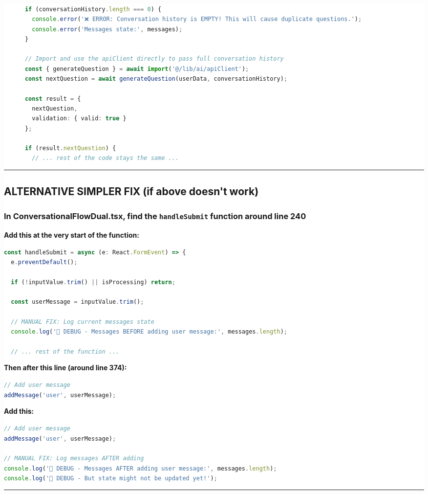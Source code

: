 ```typescript
      if (conversationHistory.length === 0) {
        console.error('❌ ERROR: Conversation history is EMPTY! This will cause duplicate questions.');
        console.error('Messages state:', messages);
      }

      // Import and use the apiClient directly to pass full conversation history
      const { generateQuestion } = await import('@/lib/ai/apiClient');
      const nextQuestion = await generateQuestion(userData, conversationHistory);

      const result = {
        nextQuestion,
        validation: { valid: true }
      };

      if (result.nextQuestion) {
        // ... rest of the code stays the same ...
```

---

## ALTERNATIVE SIMPLER FIX (if above doesn't work)

### In ConversationalFlowDual.tsx, find the `handleSubmit` function around line 240

**Add this at the very start of the function:**

```typescript
const handleSubmit = async (e: React.FormEvent) => {
  e.preventDefault();

  if (!inputValue.trim() || isProcessing) return;

  const userMessage = inputValue.trim();

  // MANUAL FIX: Log current messages state
  console.log('🐛 DEBUG - Messages BEFORE adding user message:', messages.length);

  // ... rest of the function ...
```

**Then after this line (around line 374):**
```typescript
// Add user message
addMessage('user', userMessage);
```

**Add this:**
```typescript
// Add user message
addMessage('user', userMessage);

// MANUAL FIX: Log messages AFTER adding
console.log('🐛 DEBUG - Messages AFTER adding user message:', messages.length);
console.log('🐛 DEBUG - But state might not be updated yet!');
```

---